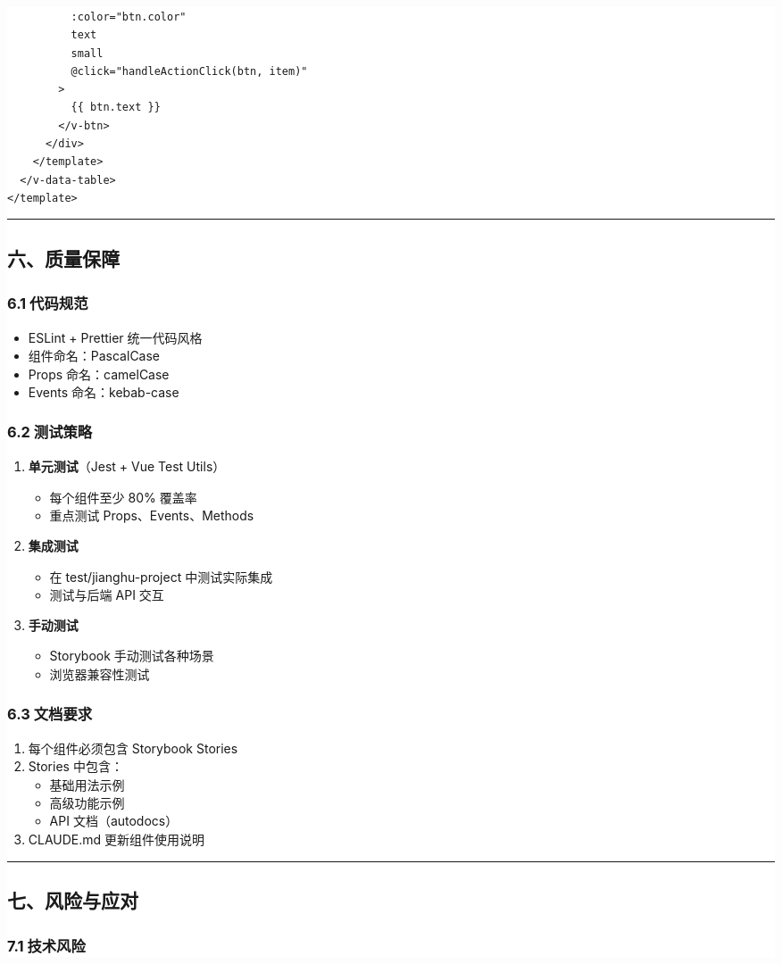 ```vue
          :color="btn.color"
          text
          small
          @click="handleActionClick(btn, item)"
        >
          {{ btn.text }}
        </v-btn>
      </div>
    </template>
  </v-data-table>
</template>
```

---

## 六、质量保障

### 6.1 代码规范
- ESLint + Prettier 统一代码风格
- 组件命名：PascalCase
- Props 命名：camelCase
- Events 命名：kebab-case

### 6.2 测试策略
1. **单元测试**（Jest + Vue Test Utils）
   - 每个组件至少 80% 覆盖率
   - 重点测试 Props、Events、Methods

2. **集成测试**
   - 在 test/jianghu-project 中测试实际集成
   - 测试与后端 API 交互

3. **手动测试**
   - Storybook 手动测试各种场景
   - 浏览器兼容性测试

### 6.3 文档要求
1. 每个组件必须包含 Storybook Stories
2. Stories 中包含：
   - 基础用法示例
   - 高级功能示例
   - API 文档（autodocs）
3. CLAUDE.md 更新组件使用说明

---

## 七、风险与应对

### 7.1 技术风险
